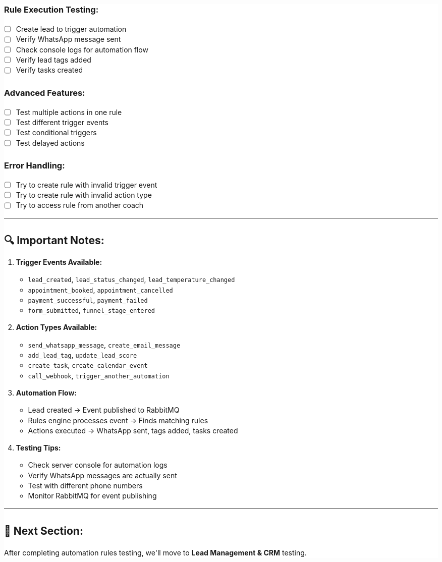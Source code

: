 ### **Rule Execution Testing:**
- [ ] Create lead to trigger automation
- [ ] Verify WhatsApp message sent
- [ ] Check console logs for automation flow
- [ ] Verify lead tags added
- [ ] Verify tasks created

### **Advanced Features:**
- [ ] Test multiple actions in one rule
- [ ] Test different trigger events
- [ ] Test conditional triggers
- [ ] Test delayed actions

### **Error Handling:**
- [ ] Try to create rule with invalid trigger event
- [ ] Try to create rule with invalid action type
- [ ] Try to access rule from another coach

---

## **🔍 Important Notes:**

1. **Trigger Events Available:**
   - `lead_created`, `lead_status_changed`, `lead_temperature_changed`
   - `appointment_booked`, `appointment_cancelled`
   - `payment_successful`, `payment_failed`
   - `form_submitted`, `funnel_stage_entered`

2. **Action Types Available:**
   - `send_whatsapp_message`, `create_email_message`
   - `add_lead_tag`, `update_lead_score`
   - `create_task`, `create_calendar_event`
   - `call_webhook`, `trigger_another_automation`

3. **Automation Flow:**
   - Lead created → Event published to RabbitMQ
   - Rules engine processes event → Finds matching rules
   - Actions executed → WhatsApp sent, tags added, tasks created

4. **Testing Tips:**
   - Check server console for automation logs
   - Verify WhatsApp messages are actually sent
   - Test with different phone numbers
   - Monitor RabbitMQ for event publishing

---

## **📱 Next Section:**
After completing automation rules testing, we'll move to **Lead Management & CRM** testing.
